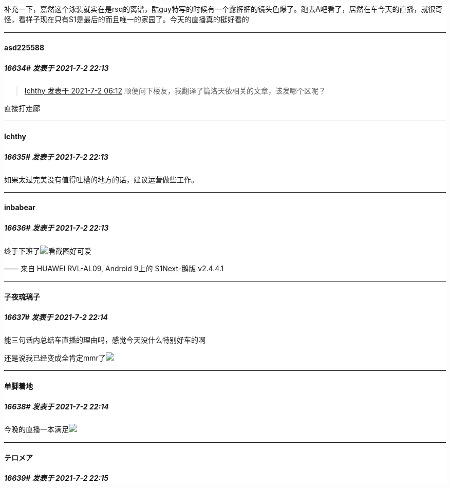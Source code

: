 
补充一下，嘉然这个泳装就实在是rsq的离谱，酷guy特写的时候有一个露裤裤的镜头色爆了。跑去A吧看了，居然在车今天的直播，就很奇怪，看样子现在只有S1是最后的而且唯一的家园了。今天的直播真的挺好看的


*****

####  asd225588  
##### 16634#       发表于 2021-7-2 22:13


<blockquote><a href="httphttps://bbs.saraba1st.com/2b/forum.php?mod=redirect&amp;goto=findpost&amp;pid=51821357&amp;ptid=2010146" target="_blank">Ichthy 发表于 2021-7-2 06:12</a>
顺便问下楼友，我翻译了篇洛天依相关的文章，该发哪个区呢？</blockquote>
直接打走廊


*****

####  Ichthy  
##### 16635#       发表于 2021-7-2 22:13


如果太过完美没有值得吐槽的地方的话，建议运营做些工作。


*****

####  inbabear  
##### 16636#       发表于 2021-7-2 22:13


终于下班了<img src="https://static.saraba1st.com/image/smiley/face2017/038.png" referrerpolicy="no-referrer">看截图好可爱

—— 来自 HUAWEI RVL-AL09, Android 9上的 [S1Next-鹅版](https://github.com/ykrank/S1-Next/releases) v2.4.4.1


*****

####  子夜琉璃子  
##### 16637#       发表于 2021-7-2 22:14


能三句话内总结车直播的理由吗，感觉今天没什么特别好车的啊

还是说我已经变成全肯定mmr了<img src="https://static.saraba1st.com/image/smiley/face2017/076.png" referrerpolicy="no-referrer">


*****

####  单脚着地  
##### 16638#       发表于 2021-7-2 22:14


今晚的直播一本满足<img src="https://static.saraba1st.com/image/smiley/face2017/072.png" referrerpolicy="no-referrer">


*****

####  テロメア  
##### 16639#       发表于 2021-7-2 22:15
